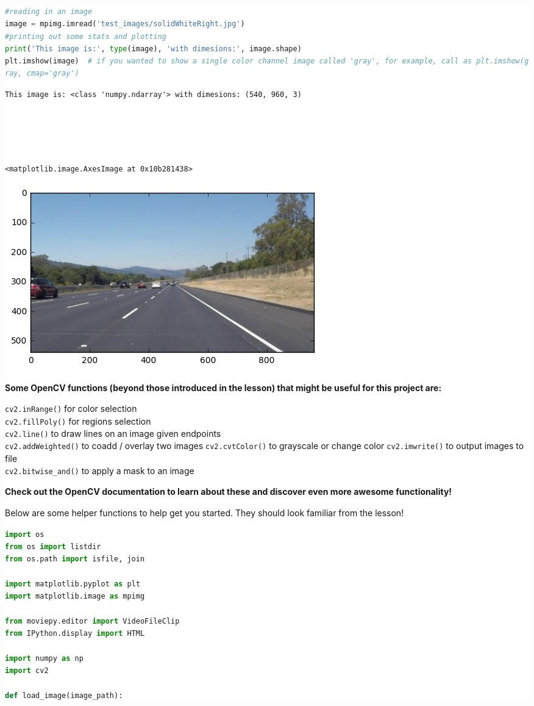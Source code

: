 
```python
#reading in an image
image = mpimg.imread('test_images/solidWhiteRight.jpg')
#printing out some stats and plotting
print('This image is:', type(image), 'with dimesions:', image.shape)
plt.imshow(image)  # if you wanted to show a single color channel image called 'gray', for example, call as plt.imshow(gray, cmap='gray')
```

    This image is: <class 'numpy.ndarray'> with dimesions: (540, 960, 3)





    <matplotlib.image.AxesImage at 0x10b281438>




![png](output_4_2.png)


**Some OpenCV functions (beyond those introduced in the lesson) that might be useful for this project are:**

`cv2.inRange()` for color selection  
`cv2.fillPoly()` for regions selection  
`cv2.line()` to draw lines on an image given endpoints  
`cv2.addWeighted()` to coadd / overlay two images
`cv2.cvtColor()` to grayscale or change color
`cv2.imwrite()` to output images to file  
`cv2.bitwise_and()` to apply a mask to an image

**Check out the OpenCV documentation to learn about these and discover even more awesome functionality!**

Below are some helper functions to help get you started. They should look familiar from the lesson!


```python
import os
from os import listdir
from os.path import isfile, join

import matplotlib.pyplot as plt
import matplotlib.image as mpimg

from moviepy.editor import VideoFileClip
from IPython.display import HTML

import numpy as np
import cv2

def load_image(image_path):
```